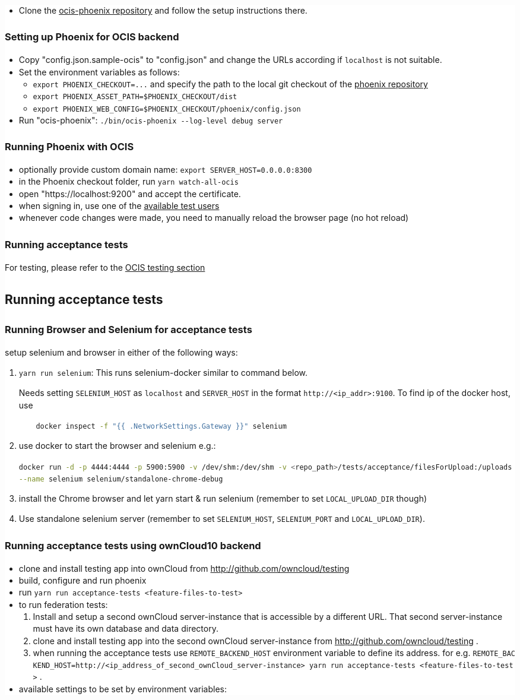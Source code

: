 - Clone the [ocis-phoenix repository](https://github.com/owncloud/ocis-phoenix) and follow the setup instructions there.

### Setting up Phoenix for OCIS backend

- Copy "config.json.sample-ocis" to "config.json" and change the URLs according if `localhost` is not suitable.
- Set the environment variables as follows:
   - `export PHOENIX_CHECKOUT=...` and specify the path to the local git checkout of the [phoenix repository](https://github.com/owncloud/phoenix)
   - `export PHOENIX_ASSET_PATH=$PHOENIX_CHECKOUT/dist`
   - `export PHOENIX_WEB_CONFIG=$PHOENIX_CHECKOUT/phoenix/config.json`
- Run "ocis-phoenix": `./bin/ocis-phoenix --log-level debug server`

### Running Phoenix with OCIS

- optionally provide custom domain name: `export SERVER_HOST=0.0.0.0:8300`
- in the Phoenix checkout folder, run `yarn watch-all-ocis`
- open "https://localhost:9200" and accept the certificate.
- when signing in, use one of the [available test users](https://github.com/owncloud/ocis#quickstart)
- whenever code changes were made, you need to manually reload the browser page (no hot reload)

### Running acceptance tests

For testing, please refer to the [OCIS testing section](#running-acceptance-tests-using-ocis-backend)

## Running acceptance tests

### Running Browser and Selenium for acceptance tests
setup selenium and browser in either of the following ways:
1. `yarn run selenium`: This runs selenium-docker similar to command below.

    Needs setting `SELENIUM_HOST` as `localhost` and `SERVER_HOST` in the format `http://<ip_addr>:9100`. To find ip of the docker host, use

    ```sh
        docker inspect -f "{{ .NetworkSettings.Gateway }}" selenium
    ```

2. use docker to start the browser and selenium e.g.:
    ```sh
    docker run -d -p 4444:4444 -p 5900:5900 -v /dev/shm:/dev/shm -v <repo_path>/tests/acceptance/filesForUpload:/uploads --name selenium selenium/standalone-chrome-debug
    ```
3. install the Chrome browser and let yarn start & run selenium (remember to set `LOCAL_UPLOAD_DIR` though)
4. Use standalone selenium server (remember to set `SELENIUM_HOST`, `SELENIUM_PORT` and `LOCAL_UPLOAD_DIR`).

### Running acceptance tests using ownCloud10 backend
- clone and install testing app into ownCloud from http://github.com/owncloud/testing
- build, configure and run phoenix
- run `yarn run acceptance-tests <feature-files-to-test>`
- to run federation tests:
   1. Install and setup a second ownCloud server-instance that is accessible by a different URL. That second server-instance must have its own database and data directory.
   2. clone and install testing app into the second ownCloud server-instance from http://github.com/owncloud/testing .
   3. when running the acceptance tests use `REMOTE_BACKEND_HOST` environment variable to define its address. for e.g. `REMOTE_BACKEND_HOST=http://<ip_address_of_second_ownCloud_server-instance> yarn run acceptance-tests <feature-files-to-test>` .
- available settings to be set by environment variables:
